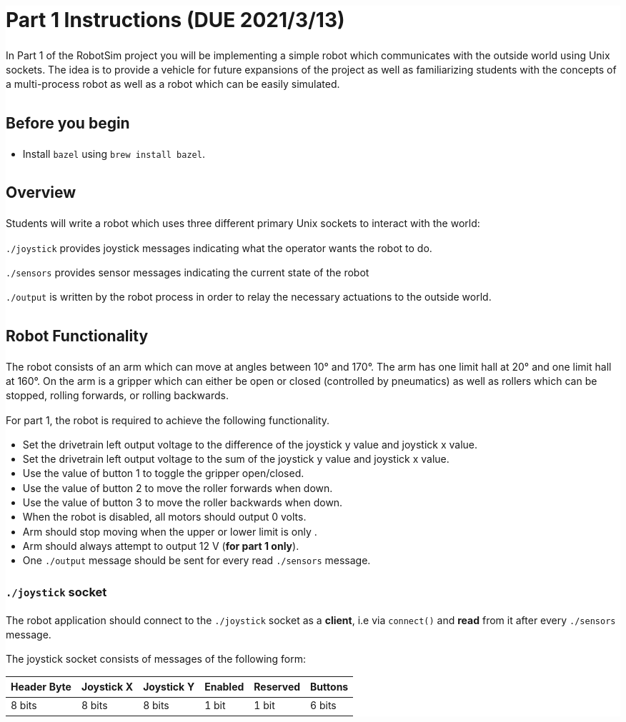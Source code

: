# Part 1 Instructions (**DUE 2021/3/13**)

In Part 1 of the RobotSim project you will be implementing a simple robot which
communicates with the outside world using Unix sockets. The idea is to provide a
vehicle for future expansions of the project as well as familiarizing students
with the concepts of a multi-process robot as well as a robot which can be
easily simulated.

## Before you begin
+ Install `bazel` using `brew install bazel`.

## Overview

Students will write a robot which uses three different primary Unix sockets
to interact with the world:

`./joystick` provides joystick messages indicating what the operator wants the
robot to do.

`./sensors` provides sensor messages indicating the current state of the robot

`./output` is written by the robot process in order to relay the necessary actuations to the outside world.

## Robot Functionality

The robot consists of an arm which can move at angles between 10° and 170°. The arm has
one limit hall at 20° and one limit hall at 160°. On the arm is a gripper which can
either be open or closed (controlled by pneumatics) as well as rollers which can be
stopped, rolling forwards, or rolling backwards.

For part 1, the robot is required to achieve the following functionality.

+ Set the drivetrain left output voltage to the difference of the joystick y value and joystick x value.
+ Set the drivetrain left output voltage to the sum of the joystick y value and joystick x value.
+ Use the value of button 1 to toggle the gripper open/closed.
+ Use the value of button 2 to move the roller forwards when down.
+ Use the value of button 3 to move the roller backwards when down.
+ When the robot is disabled, all motors should output 0 volts.
+ Arm should stop moving when the upper or lower limit is only .
+ Arm should always attempt to output 12 V (**for part 1 only**).
+ One `./output` message should be sent for every read `./sensors` message.

### `./joystick` socket

The robot application should connect to the `./joystick` socket as a **client**, i.e
via `connect()` and **read** from it after every `./sensors` message.

The joystick socket consists of messages of the following form:

| Header Byte | Joystick X | Joystick Y | Enabled | Reserved   | Buttons | 
| ---- | ---- | ---- | ---- | ---- | ---- |
| 8 bits | 8 bits | 8 bits | 1 bit | 1 bit | 6 bits |
